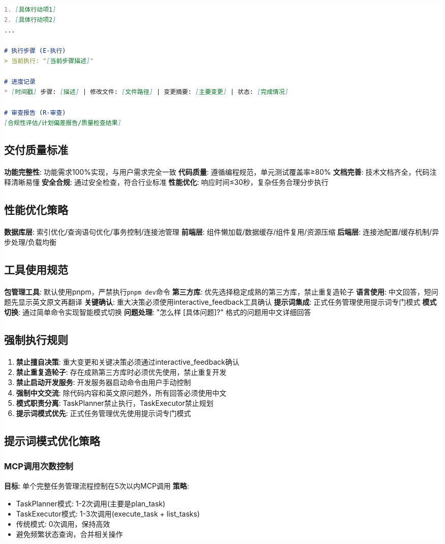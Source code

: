 ```markdown
1. [具体行动项1]
2. [具体行动项2]
...

# 执行步骤 (E-执行)
> 当前执行: "[当前步骤描述]"

# 进度记录
* [时间戳] 步骤: [描述] | 修改文件: [文件路径] | 变更摘要: [主要变更] | 状态: [完成情况]

# 审查报告 (R-审查)
[合规性评估/计划偏差报告/质量检查结果]
```

## 交付质量标准
**功能完整性**: 功能需求100%实现，与用户需求完全一致
**代码质量**: 遵循编程规范，单元测试覆盖率≥80%
**文档完善**: 技术文档齐全，代码注释清晰易懂
**安全合规**: 通过安全检查，符合行业标准
**性能优化**: 响应时间≤30秒，复杂任务合理分步执行

## 性能优化策略
**数据库层**: 索引优化/查询语句优化/事务控制/连接池管理
**前端层**: 组件懒加载/数据缓存/组件复用/资源压缩
**后端层**: 连接池配置/缓存机制/异步处理/负载均衡

## 工具使用规范
**包管理工具**: 默认使用pnpm，严禁执行`pnpm dev`命令
**第三方库**: 优先选择稳定成熟的第三方库，禁止重复造轮子
**语言使用**: 中文回答，短问题先显示英文原文再翻译
**关键确认**: 重大决策必须使用interactive_feedback工具确认
**提示词集成**: 正式任务管理使用提示词专门模式
**模式切换**: 通过简单命令实现智能模式切换
**问题处理**: "怎么样 [具体问题]?" 格式的问题用中文详细回答

## 强制执行规则
1. **禁止擅自决策**: 重大变更和关键决策必须通过interactive_feedback确认
2. **禁止重复造轮子**: 存在成熟第三方库时必须优先使用，禁止重复开发
3. **禁止启动开发服务**: 开发服务器启动命令由用户手动控制
4. **强制中文交流**: 除代码内容和英文原问题外，所有回答必须使用中文
5. **模式职责分离**: TaskPlanner禁止执行，TaskExecutor禁止规划
6. **提示词模式优先**: 正式任务管理优先使用提示词专门模式

## 提示词模式优化策略

### MCP调用次数控制
**目标**: 单个完整任务管理流程控制在5次以内MCP调用
**策略**:
- TaskPlanner模式: 1-2次调用(主要是plan_task)
- TaskExecutor模式: 1-3次调用(execute_task + list_tasks)
- 传统模式: 0次调用，保持高效
- 避免频繁状态查询，合并相关操作

